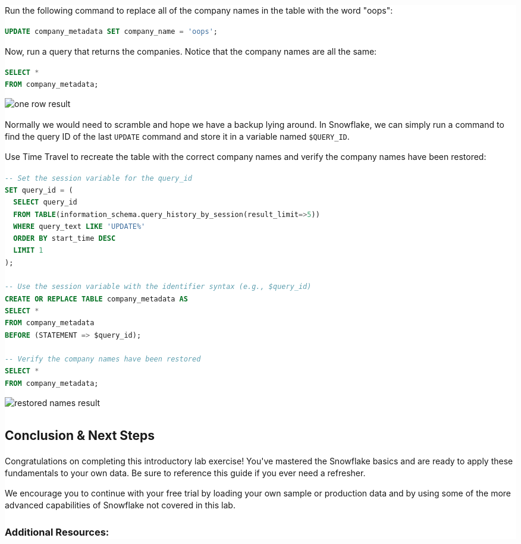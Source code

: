 Run the following command to replace all of the company names in the table with the word "oops":

```SQL
UPDATE company_metadata SET company_name = 'oops';
```

Now, run a query that returns the companies. Notice that the company names are all the same:

```SQL
SELECT *
FROM company_metadata;
```

![one row result](https://github.com/Snowflake-Labs/sfquickstarts/blob/master/site/sfguides/src/getting_started_with_snowflake/assets/8Time_3.png?raw=true)

Normally we would need to scramble and hope we have a backup lying around. In Snowflake, we can simply run a command to find the query ID of the last `UPDATE` command and store it in a variable named `$QUERY_ID`.

Use Time Travel to recreate the table with the correct company names and verify the company names have been restored:
```SQL
-- Set the session variable for the query_id
SET query_id = (
  SELECT query_id
  FROM TABLE(information_schema.query_history_by_session(result_limit=>5))
  WHERE query_text LIKE 'UPDATE%'
  ORDER BY start_time DESC
  LIMIT 1
);

-- Use the session variable with the identifier syntax (e.g., $query_id)
CREATE OR REPLACE TABLE company_metadata AS
SELECT *
FROM company_metadata
BEFORE (STATEMENT => $query_id);

-- Verify the company names have been restored
SELECT *
FROM company_metadata;
```

![restored names result](https://github.com/Snowflake-Labs/sfquickstarts/blob/master/site/sfguides/src/getting_started_with_snowflake/assets/8Time_4.png?raw=true)

## Conclusion & Next Steps

Congratulations on completing this introductory lab exercise! You've mastered the Snowflake basics and are ready to apply these fundamentals to your own data. Be sure to reference this guide if you ever need a refresher.

We encourage you to continue with your free trial by loading your own sample or production data and by using some of the more advanced capabilities of Snowflake not covered in this lab.

### Additional Resources:
